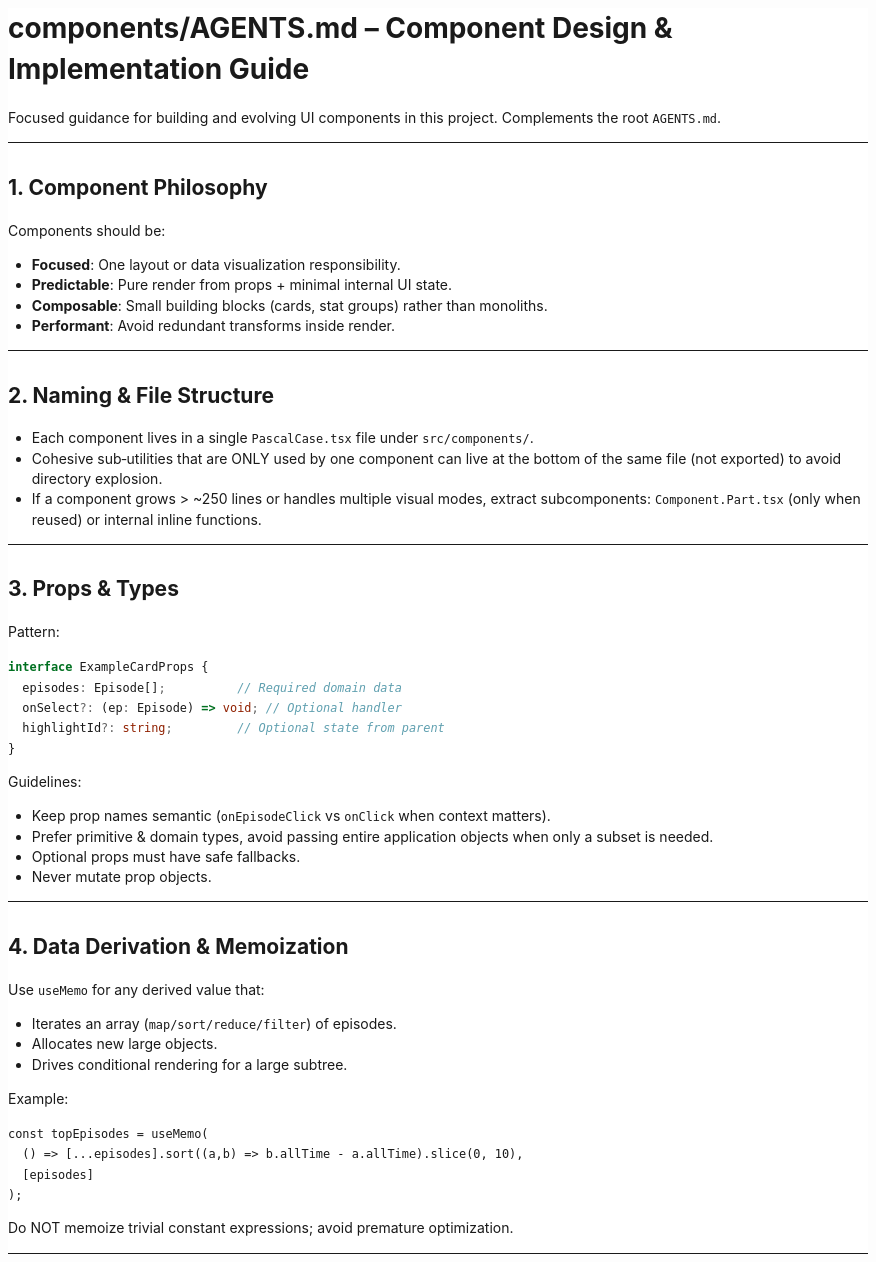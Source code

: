 # components/AGENTS.md – Component Design & Implementation Guide

Focused guidance for building and evolving UI components in this project. Complements the root `AGENTS.md`.

---
## 1. Component Philosophy
Components should be:
- **Focused**: One layout or data visualization responsibility.
- **Predictable**: Pure render from props + minimal internal UI state.
- **Composable**: Small building blocks (cards, stat groups) rather than monoliths.
- **Performant**: Avoid redundant transforms inside render.

---
## 2. Naming & File Structure
- Each component lives in a single `PascalCase.tsx` file under `src/components/`.
- Cohesive sub‑utilities that are ONLY used by one component can live at the bottom of the same file (not exported) to avoid directory explosion.
- If a component grows > ~250 lines or handles multiple visual modes, extract subcomponents: `Component.Part.tsx` (only when reused) or internal inline functions.

---
## 3. Props & Types
Pattern:
```ts
interface ExampleCardProps {
  episodes: Episode[];          // Required domain data
  onSelect?: (ep: Episode) => void; // Optional handler
  highlightId?: string;         // Optional state from parent
}
```
Guidelines:
- Keep prop names semantic (`onEpisodeClick` vs `onClick` when context matters).
- Prefer primitive & domain types, avoid passing entire application objects when only a subset is needed.
- Optional props must have safe fallbacks.
- Never mutate prop objects.

---
## 4. Data Derivation & Memoization
Use `useMemo` for any derived value that:
- Iterates an array (`map/sort/reduce/filter`) of episodes.
- Allocates new large objects.
- Drives conditional rendering for a large subtree.

Example:
```tsx
const topEpisodes = useMemo(
  () => [...episodes].sort((a,b) => b.allTime - a.allTime).slice(0, 10),
  [episodes]
);
```
Do NOT memoize trivial constant expressions; avoid premature optimization.

---